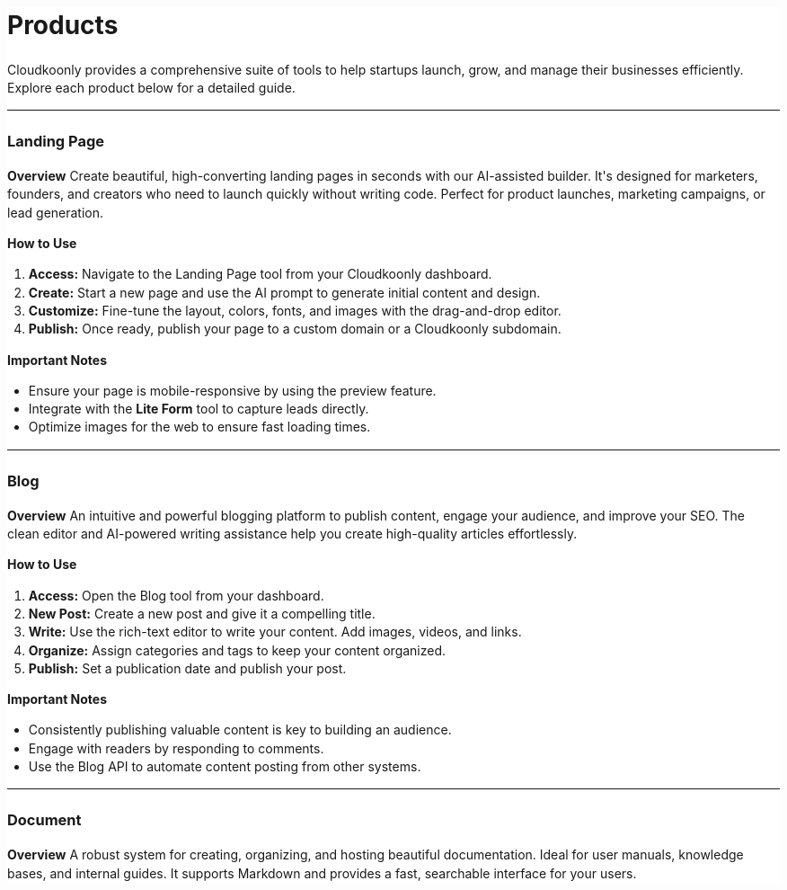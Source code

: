 # Products

Cloudkoonly provides a comprehensive suite of tools to help startups launch, grow, and manage their businesses efficiently. Explore each product below for a detailed guide.

---

### Landing Page
**Overview**
Create beautiful, high-converting landing pages in seconds with our AI-assisted builder. It's designed for marketers, founders, and creators who need to launch quickly without writing code. Perfect for product launches, marketing campaigns, or lead generation.

**How to Use**
1.  **Access:** Navigate to the Landing Page tool from your Cloudkoonly dashboard.
2.  **Create:** Start a new page and use the AI prompt to generate initial content and design.
3.  **Customize:** Fine-tune the layout, colors, fonts, and images with the drag-and-drop editor.
4.  **Publish:** Once ready, publish your page to a custom domain or a Cloudkoonly subdomain.

**Important Notes**
*   Ensure your page is mobile-responsive by using the preview feature.
*   Integrate with the **Lite Form** tool to capture leads directly.
*   Optimize images for the web to ensure fast loading times.

---

### Blog
**Overview**
An intuitive and powerful blogging platform to publish content, engage your audience, and improve your SEO. The clean editor and AI-powered writing assistance help you create high-quality articles effortlessly.

**How to Use**
1.  **Access:** Open the Blog tool from your dashboard.
2.  **New Post:** Create a new post and give it a compelling title.
3.  **Write:** Use the rich-text editor to write your content. Add images, videos, and links.
4.  **Organize:** Assign categories and tags to keep your content organized.
5.  **Publish:** Set a publication date and publish your post.

**Important Notes**
*   Consistently publishing valuable content is key to building an audience.
*   Engage with readers by responding to comments.
*   Use the Blog API to automate content posting from other systems.

---

### Document
**Overview**
A robust system for creating, organizing, and hosting beautiful documentation. Ideal for user manuals, knowledge bases, and internal guides. It supports Markdown and provides a fast, searchable interface for your users.
